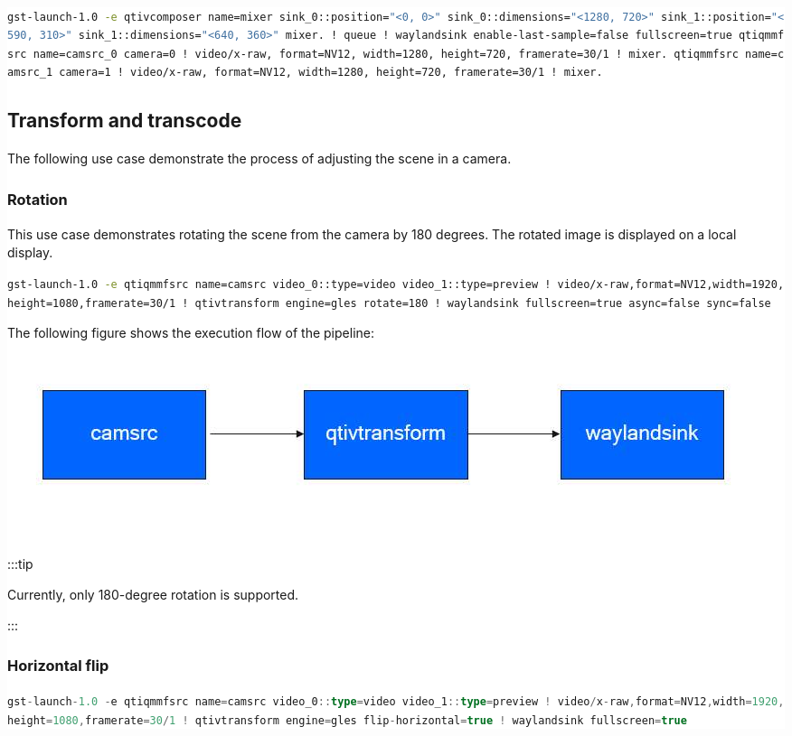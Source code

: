 ```bash
gst-launch-1.0 -e qtivcomposer name=mixer sink_0::position="<0, 0>" sink_0::dimensions="<1280, 720>" sink_1::position="<590, 310>" sink_1::dimensions="<640, 360>" mixer. ! queue ! waylandsink enable-last-sample=false fullscreen=true qtiqmmfsrc name=camsrc_0 camera=0 ! video/x-raw, format=NV12, width=1280, height=720, framerate=30/1 ! mixer. qtiqmmfsrc name=camsrc_1 camera=1 ! video/x-raw, format=NV12, width=1280, height=720, framerate=30/1 ! mixer.

```
</TabItem>
</Tabs>

## Transform and transcode

The following use case demonstrate the process of adjusting the scene in a camera.


### Rotation

This use case demonstrates rotating the scene from the camera by 180 degrees. The rotated image is displayed on a local display.

```bash
gst-launch-1.0 -e qtiqmmfsrc name=camsrc video_0::type=video video_1::type=preview ! video/x-raw,format=NV12,width=1920,height=1080,framerate=30/1 ! qtivtransform engine=gles rotate=180 ! waylandsink fullscreen=true async=false sync=false
```

The following figure shows the execution flow of the pipeline:

![](../1.0.0-u/Document%20Home/images/image-camera-8.jpg)

:::tip

Currently, only 180-degree rotation is supported.

:::

### Horizontal flip

```typescript
gst-launch-1.0 -e qtiqmmfsrc name=camsrc video_0::type=video video_1::type=preview ! video/x-raw,format=NV12,width=1920,height=1080,framerate=30/1 ! qtivtransform engine=gles flip-horizontal=true ! waylandsink fullscreen=true
```
